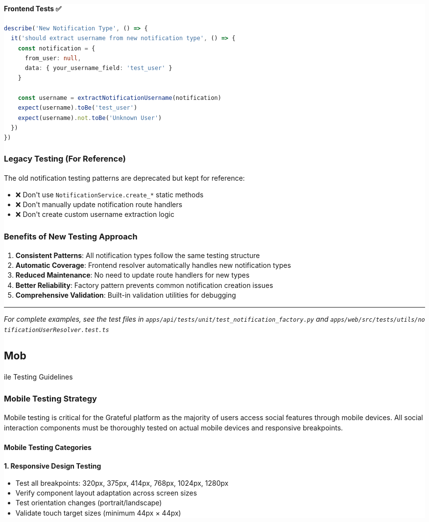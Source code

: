 #### Frontend Tests ✅
```typescript
describe('New Notification Type', () => {
  it('should extract username from new notification type', () => {
    const notification = {
      from_user: null,
      data: { your_username_field: 'test_user' }
    }
    
    const username = extractNotificationUsername(notification)
    expect(username).toBe('test_user')
    expect(username).not.toBe('Unknown User')
  })
})
```

### Legacy Testing (For Reference)

The old notification testing patterns are deprecated but kept for reference:

- ❌ Don't use `NotificationService.create_*` static methods
- ❌ Don't manually update notification route handlers
- ❌ Don't create custom username extraction logic

### Benefits of New Testing Approach

1. **Consistent Patterns**: All notification types follow the same testing structure
2. **Automatic Coverage**: Frontend resolver automatically handles new notification types
3. **Reduced Maintenance**: No need to update route handlers for new types
4. **Better Reliability**: Factory pattern prevents common notification creation issues
5. **Comprehensive Validation**: Built-in validation utilities for debugging

---

*For complete examples, see the test files in `apps/api/tests/unit/test_notification_factory.py` and `apps/web/src/tests/utils/notificationUserResolver.test.ts`*
## Mob
ile Testing Guidelines

### Mobile Testing Strategy

Mobile testing is critical for the Grateful platform as the majority of users access social features through mobile devices. All social interaction components must be thoroughly tested on actual mobile devices and responsive breakpoints.

#### Mobile Testing Categories

**1. Responsive Design Testing**
- Test all breakpoints: 320px, 375px, 414px, 768px, 1024px, 1280px
- Verify component layout adaptation across screen sizes
- Test orientation changes (portrait/landscape)
- Validate touch target sizes (minimum 44px × 44px)
